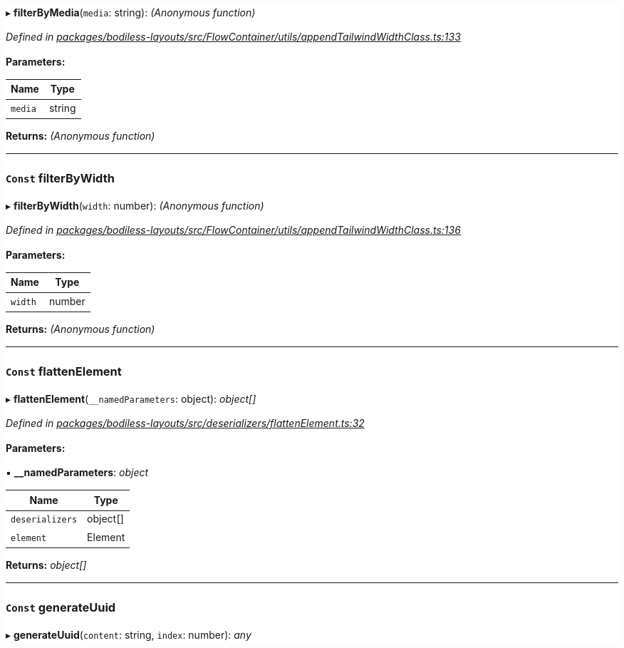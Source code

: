 ▸ **filterByMedia**(`media`: string): *(Anonymous function)*

*Defined in [packages/bodiless-layouts/src/FlowContainer/utils/appendTailwindWidthClass.ts:133](https://github.com/johnsonandjohnson/Bodiless-JS/blob/8f52447c/packages/bodiless-layouts/src/FlowContainer/utils/appendTailwindWidthClass.ts#L133)*

**Parameters:**

Name | Type |
------ | ------ |
`media` | string |

**Returns:** *(Anonymous function)*

___

### `Const` filterByWidth

▸ **filterByWidth**(`width`: number): *(Anonymous function)*

*Defined in [packages/bodiless-layouts/src/FlowContainer/utils/appendTailwindWidthClass.ts:136](https://github.com/johnsonandjohnson/Bodiless-JS/blob/8f52447c/packages/bodiless-layouts/src/FlowContainer/utils/appendTailwindWidthClass.ts#L136)*

**Parameters:**

Name | Type |
------ | ------ |
`width` | number |

**Returns:** *(Anonymous function)*

___

### `Const` flattenElement

▸ **flattenElement**(`__namedParameters`: object): *object[]*

*Defined in [packages/bodiless-layouts/src/deserializers/flattenElement.ts:32](https://github.com/johnsonandjohnson/Bodiless-JS/blob/8f52447c/packages/bodiless-layouts/src/deserializers/flattenElement.ts#L32)*

**Parameters:**

▪ **__namedParameters**: *object*

Name | Type |
------ | ------ |
`deserializers` | object[] |
`element` | Element |

**Returns:** *object[]*

___

### `Const` generateUuid

▸ **generateUuid**(`content`: string, `index`: number): *any*
